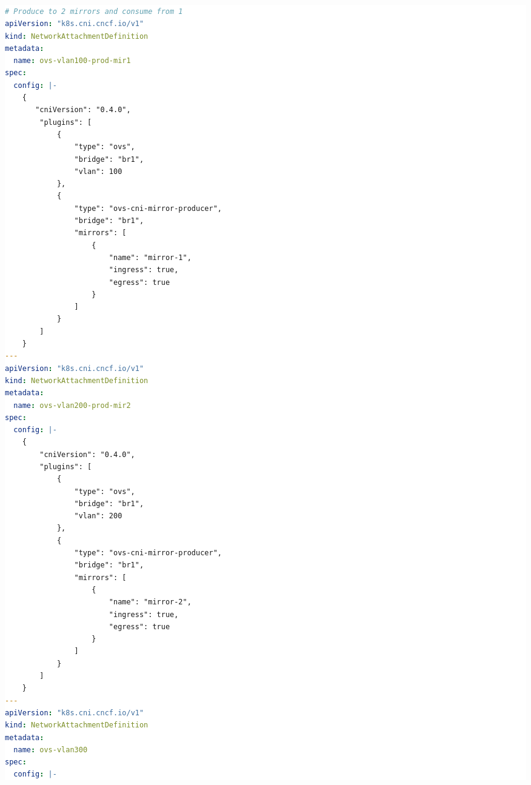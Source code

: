 ```yaml
# Produce to 2 mirrors and consume from 1
apiVersion: "k8s.cni.cncf.io/v1"
kind: NetworkAttachmentDefinition
metadata:
  name: ovs-vlan100-prod-mir1
spec:
  config: |-
    {
       "cniVersion": "0.4.0",
        "plugins": [
            {
                "type": "ovs",
                "bridge": "br1",
                "vlan": 100
            },
            {
                "type": "ovs-cni-mirror-producer",
                "bridge": "br1",
                "mirrors": [
                    {
                        "name": "mirror-1",
                        "ingress": true,
                        "egress": true
                    }
                ]
            }
        ]
    }
---
apiVersion: "k8s.cni.cncf.io/v1"
kind: NetworkAttachmentDefinition
metadata:
  name: ovs-vlan200-prod-mir2
spec:
  config: |-
    {
        "cniVersion": "0.4.0",
        "plugins": [
            {
                "type": "ovs",
                "bridge": "br1",
                "vlan": 200
            },
            {
                "type": "ovs-cni-mirror-producer",
                "bridge": "br1",
                "mirrors": [
                    {
                        "name": "mirror-2",
                        "ingress": true,
                        "egress": true
                    }
                ]
            }
        ]
    }
---
apiVersion: "k8s.cni.cncf.io/v1"
kind: NetworkAttachmentDefinition
metadata:
  name: ovs-vlan300
spec:
  config: |-
```